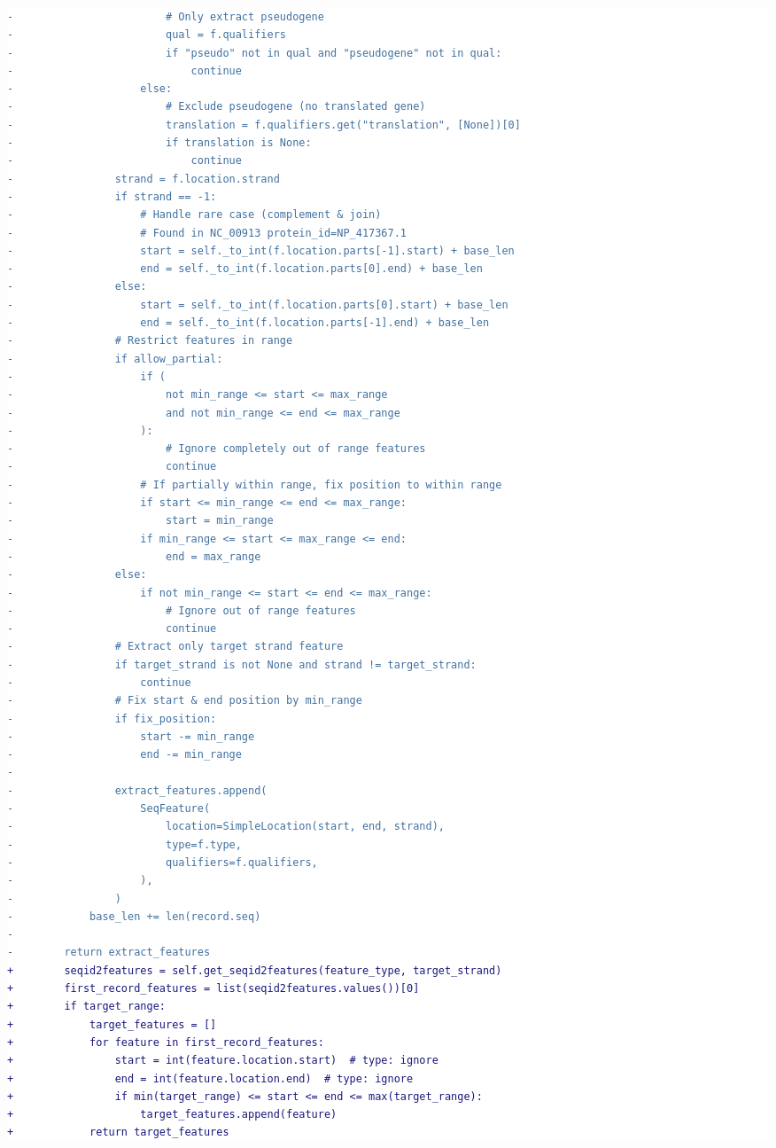 ```diff
-                        # Only extract pseudogene
-                        qual = f.qualifiers
-                        if "pseudo" not in qual and "pseudogene" not in qual:
-                            continue
-                    else:
-                        # Exclude pseudogene (no translated gene)
-                        translation = f.qualifiers.get("translation", [None])[0]
-                        if translation is None:
-                            continue
-                strand = f.location.strand
-                if strand == -1:
-                    # Handle rare case (complement & join)
-                    # Found in NC_00913 protein_id=NP_417367.1
-                    start = self._to_int(f.location.parts[-1].start) + base_len
-                    end = self._to_int(f.location.parts[0].end) + base_len
-                else:
-                    start = self._to_int(f.location.parts[0].start) + base_len
-                    end = self._to_int(f.location.parts[-1].end) + base_len
-                # Restrict features in range
-                if allow_partial:
-                    if (
-                        not min_range <= start <= max_range
-                        and not min_range <= end <= max_range
-                    ):
-                        # Ignore completely out of range features
-                        continue
-                    # If partially within range, fix position to within range
-                    if start <= min_range <= end <= max_range:
-                        start = min_range
-                    if min_range <= start <= max_range <= end:
-                        end = max_range
-                else:
-                    if not min_range <= start <= end <= max_range:
-                        # Ignore out of range features
-                        continue
-                # Extract only target strand feature
-                if target_strand is not None and strand != target_strand:
-                    continue
-                # Fix start & end position by min_range
-                if fix_position:
-                    start -= min_range
-                    end -= min_range
-
-                extract_features.append(
-                    SeqFeature(
-                        location=SimpleLocation(start, end, strand),
-                        type=f.type,
-                        qualifiers=f.qualifiers,
-                    ),
-                )
-            base_len += len(record.seq)
-
-        return extract_features
+        seqid2features = self.get_seqid2features(feature_type, target_strand)
+        first_record_features = list(seqid2features.values())[0]
+        if target_range:
+            target_features = []
+            for feature in first_record_features:
+                start = int(feature.location.start)  # type: ignore
+                end = int(feature.location.end)  # type: ignore
+                if min(target_range) <= start <= end <= max(target_range):
+                    target_features.append(feature)
+            return target_features
```